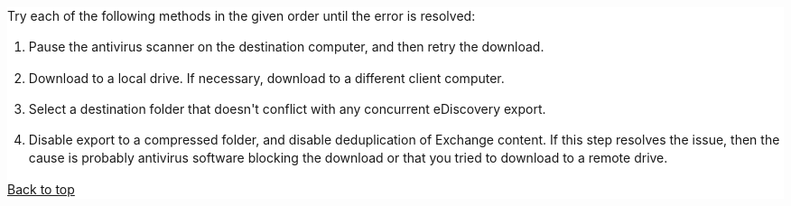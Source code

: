 Try each of the following methods in the given order until the error is resolved:

1. Pause the antivirus scanner on the destination computer, and then retry the download.

2. Download to a local drive. If necessary, download to a different client computer.

3. Select a destination folder that doesn't conflict with any concurrent eDiscovery export.

4. Disable export to a compressed folder, and disable deduplication of Exchange content. If this step resolves the issue, then the cause is probably antivirus software blocking the download or that you tried to download to a remote drive.

[Back to top](#resolve-search-errors-in-ediscovery-standard)

